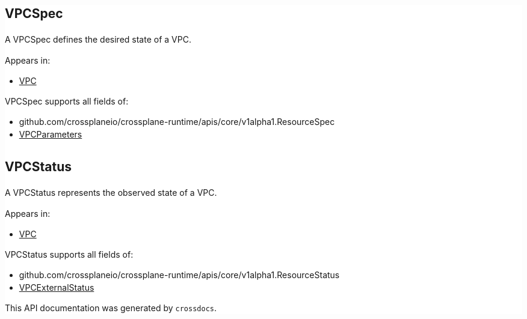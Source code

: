 

## VPCSpec

A VPCSpec defines the desired state of a VPC.

Appears in:

* [VPC](#VPC)




VPCSpec supports all fields of:

* github.com/crossplaneio/crossplane-runtime/apis/core/v1alpha1.ResourceSpec
* [VPCParameters](#VPCParameters)


## VPCStatus

A VPCStatus represents the observed state of a VPC.

Appears in:

* [VPC](#VPC)




VPCStatus supports all fields of:

* github.com/crossplaneio/crossplane-runtime/apis/core/v1alpha1.ResourceStatus
* [VPCExternalStatus](#VPCExternalStatus)


This API documentation was generated by `crossdocs`.
